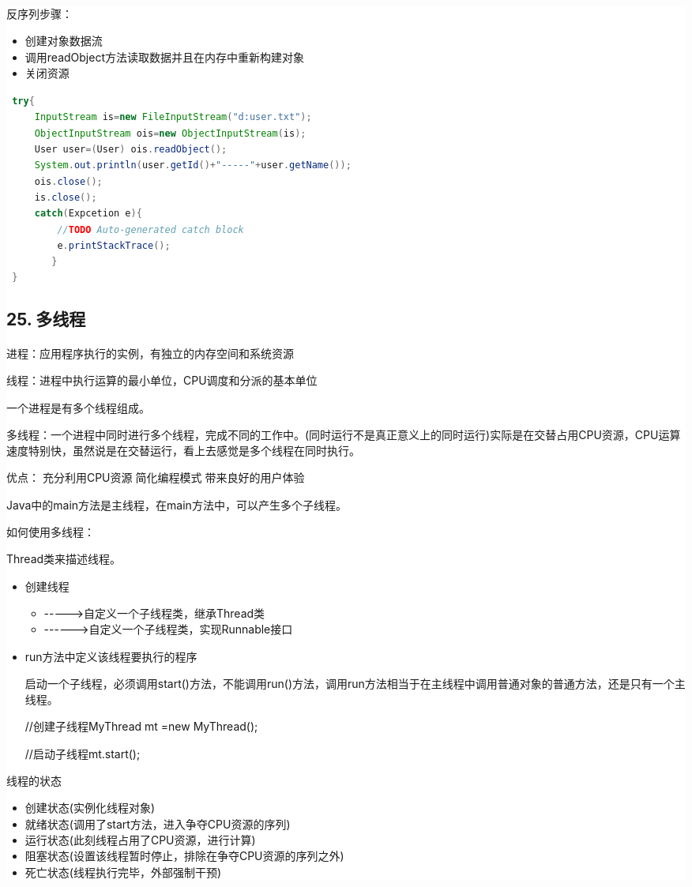 

反序列步骤：

* 创建对象数据流
* 调用readObject方法读取数据并且在内存中重新构建对象
* 关闭资源

```java
 try{
     InputStream is=new FileInputStream("d:user.txt");
     ObjectInputStream ois=new ObjectInputStream(is);
     User user=(User) ois.readObject();
     System.out.println(user.getId()+"-----"+user.getName());
     ois.close();
     is.close();
     catch(Expcetion e){
         //TODO Auto-generated catch block
         e.printStackTrace();
        }
 }
```

## 25. 多线程

进程：应用程序执行的实例，有独立的内存空间和系统资源

线程：进程中执行运算的最小单位，CPU调度和分派的基本单位

一个进程是有多个线程组成。

多线程：一个进程中同时进行多个线程，完成不同的工作中。(同时运行不是真正意义上的同时运行)实际是在交替占用CPU资源，CPU运算速度特别快，虽然说是在交替运行，看上去感觉是多个线程在同时执行。

优点：	充分利用CPU资源	简化编程模式	带来良好的用户体验

Java中的main方法是主线程，在main方法中，可以产生多个子线程。

如何使用多线程：

Thread类来描述线程。

* 创建线程

  * ----->自定义一个子线程类，继承Thread类
  * ------>自定义一个子线程类，实现Runnable接口

* run方法中定义该线程要执行的程序

  启动一个子线程，必须调用start()方法，不能调用run()方法，调用run方法相当于在主线程中调用普通对象的普通方法，还是只有一个主线程。

  //创建子线程MyThread mt =new MyThread();

  //启动子线程mt.start(); 

线程的状态

* 创建状态(实例化线程对象)
* 就绪状态(调用了start方法，进入争夺CPU资源的序列)
* 运行状态(此刻线程占用了CPU资源，进行计算)
* 阻塞状态(设置该线程暂时停止，排除在争夺CPU资源的序列之外)
* 死亡状态(线程执行完毕，外部强制干预)

